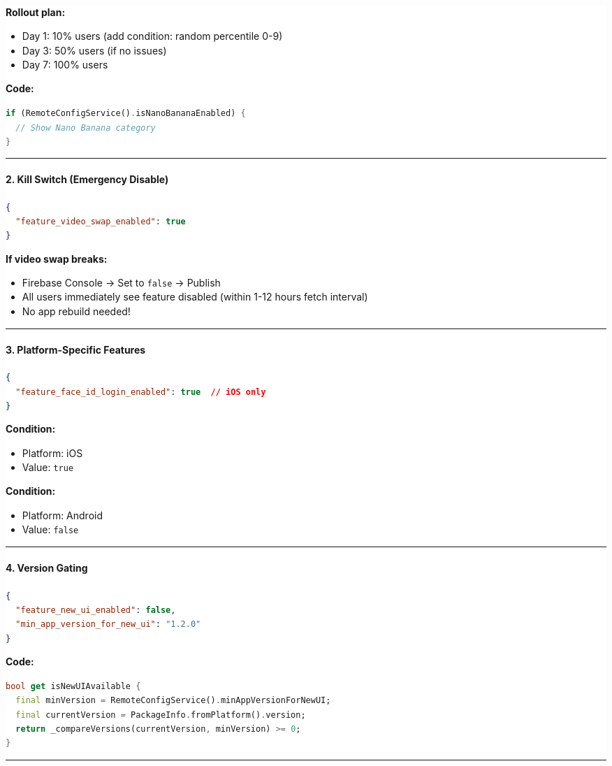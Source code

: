 **Rollout plan:**
- Day 1: 10% users (add condition: random percentile 0-9)
- Day 3: 50% users (if no issues)
- Day 7: 100% users

**Code:**
```dart
if (RemoteConfigService().isNanoBananaEnabled) {
  // Show Nano Banana category
}
```

---

#### 2. Kill Switch (Emergency Disable)
```json
{
  "feature_video_swap_enabled": true
}
```

**If video swap breaks:**
- Firebase Console → Set to `false` → Publish
- All users immediately see feature disabled (within 1-12 hours fetch interval)
- No app rebuild needed!

---

#### 3. Platform-Specific Features
```json
{
  "feature_face_id_login_enabled": true  // iOS only
}
```

**Condition:**
- Platform: iOS
- Value: `true`

**Condition:**
- Platform: Android
- Value: `false`

---

#### 4. Version Gating
```json
{
  "feature_new_ui_enabled": false,
  "min_app_version_for_new_ui": "1.2.0"
}
```

**Code:**
```dart
bool get isNewUIAvailable {
  final minVersion = RemoteConfigService().minAppVersionForNewUI;
  final currentVersion = PackageInfo.fromPlatform().version;
  return _compareVersions(currentVersion, minVersion) >= 0;
}
```

---